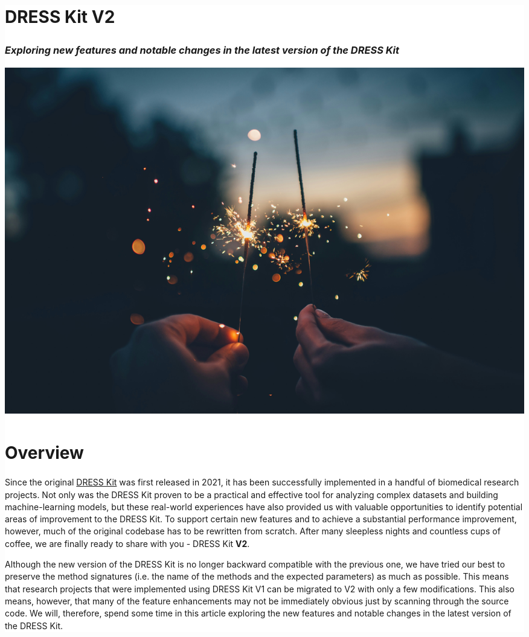 # DRESS Kit V2
### _Exploring new features and notable changes in the latest version of the DRESS Kit_

[![Machine Learning in Medicine](images/v2.jpg "Photo by Ian Schneider on Unsplash")](https://unsplash.com/photos/person-holding-fire-cracker-shallow-focus-photography-PAykYb-8Er8)
  
# Overview
Since the original [DRESS Kit](https://github.com/waihongchung/dress) was first released in 2021, it has been successfully implemented in a handful of biomedical research projects. Not only was the DRESS Kit proven to be a practical and effective tool for analyzing complex datasets and building machine-learning models, but these real-world experiences have also provided us with valuable opportunities to identify potential areas of improvement to the DRESS Kit. To support certain new features and to achieve a substantial performance improvement, however, much of the original codebase has to be rewritten from scratch. After many sleepless nights and countless cups of coffee, we are finally ready to share with you - DRESS Kit **V2**. 

Although the new version of the DRESS Kit is no longer backward compatible with the previous one, we have tried our best to preserve the method signatures (i.e. the name of the methods and the expected parameters) as much as possible. This means that research projects that were implemented using DRESS Kit V1 can be migrated to V2 with only a few modifications. This also means, however, that many of the feature enhancements may not be immediately obvious just by scanning through the source code. We will, therefore, spend some time in this article exploring the new features and notable changes in the latest version of the DRESS Kit.
